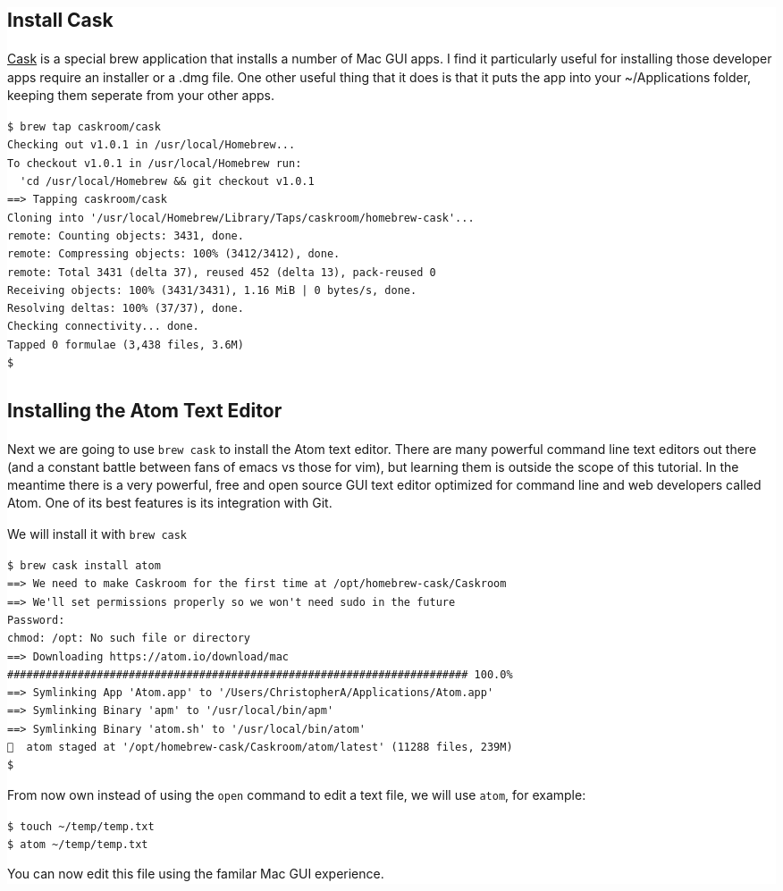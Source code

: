 Install Cask
------------

[Cask](http://caskroom.io) is a special brew application that installs a number of Mac GUI apps. I find it particularly useful for installing those developer apps require an installer or a .dmg file. One other useful thing that it does is that it puts the app into your ~/Applications folder, keeping them seperate from your other apps.

```
$ brew tap caskroom/cask
Checking out v1.0.1 in /usr/local/Homebrew...
To checkout v1.0.1 in /usr/local/Homebrew run:
  'cd /usr/local/Homebrew && git checkout v1.0.1
==> Tapping caskroom/cask
Cloning into '/usr/local/Homebrew/Library/Taps/caskroom/homebrew-cask'...
remote: Counting objects: 3431, done.
remote: Compressing objects: 100% (3412/3412), done.
remote: Total 3431 (delta 37), reused 452 (delta 13), pack-reused 0
Receiving objects: 100% (3431/3431), 1.16 MiB | 0 bytes/s, done.
Resolving deltas: 100% (37/37), done.
Checking connectivity... done.
Tapped 0 formulae (3,438 files, 3.6M)
$
```

Installing the Atom Text Editor
-------------------------------

Next we are going to use `brew cask` to install the Atom text editor. There are many powerful command line text editors out there (and a constant battle between fans of emacs vs those for vim), but learning them is outside the scope of this tutorial. In the meantime there is a very powerful, free and open source GUI text editor optimized for command line and web developers called Atom. One of its best features is its integration with Git.

We will install it with `brew cask`

```
$ brew cask install atom
==> We need to make Caskroom for the first time at /opt/homebrew-cask/Caskroom
==> We'll set permissions properly so we won't need sudo in the future
Password:
chmod: /opt: No such file or directory
==> Downloading https://atom.io/download/mac
######################################################################## 100.0%
==> Symlinking App 'Atom.app' to '/Users/ChristopherA/Applications/Atom.app'
==> Symlinking Binary 'apm' to '/usr/local/bin/apm'
==> Symlinking Binary 'atom.sh' to '/usr/local/bin/atom'
🍺  atom staged at '/opt/homebrew-cask/Caskroom/atom/latest' (11288 files, 239M)
$
```

From now own instead of using the `open` command to edit a text file, we will use `atom`, for example:

```
$ touch ~/temp/temp.txt
$ atom ~/temp/temp.txt
```
You can now edit this file using the familar Mac GUI experience.
